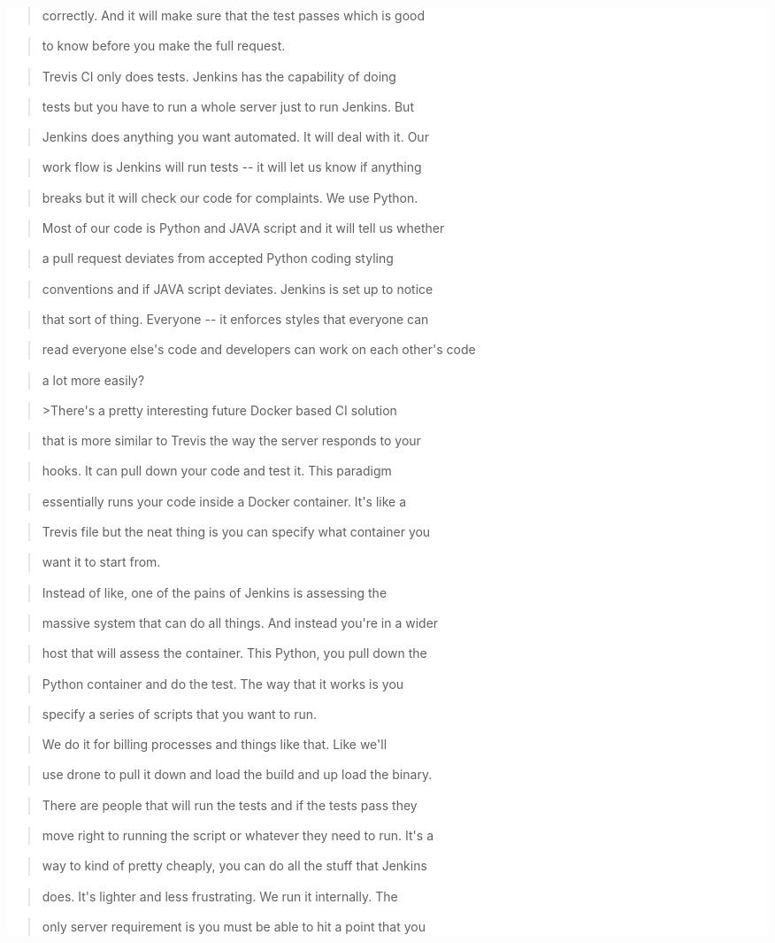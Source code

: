 >correctly.  And it will make sure that the test passes which is good  

>to know before you make the full request.  

>Trevis CI only does tests.  Jenkins has the capability of doing  

>tests but you have to run a whole server just to run Jenkins.  But  

>Jenkins does anything you want automated.  It will deal with it.  Our  

>work flow is Jenkins will run tests -- it will let us know if anything  

>breaks but it will check our code for complaints.  We use Python.  

>Most of our code is Python and JAVA script and it will tell us whether  

>a pull request deviates from accepted Python coding styling  

>conventions and if JAVA script deviates.  Jenkins is set up to notice  

>that sort of thing.  Everyone -- it enforces styles that everyone can  

>read everyone else's code and developers can work on each other's code  

>a lot more easily?  

>&gt;There's a pretty interesting future Docker based CI solution  


>that is more similar to Trevis the way the server responds to your  

>hooks.  It can pull down your code and test it.  This paradigm  

>essentially runs your code inside a Docker container.  It's like a  

>Trevis file but the neat thing is you can specify what container you  

>want it to start from.  

>Instead of like, one of the pains of Jenkins is assessing the  

>massive system that can do all things.  And instead you're in a wider  

>host that will assess the container.  This Python, you pull down the  

>Python container and do the test.  The way that it works is you  

>specify a series of scripts that you want to run.  

>We do it for billing processes and things like that.  Like we'll  

>use drone to pull it down and load the build and up load the binary.  

>There are people that will run the tests and if the tests pass they  

>move right to running the script or whatever they need to run.  It's a  

>way to kind of pretty cheaply, you can do all the stuff that Jenkins  

>does.  It's lighter and less frustrating.  We run it internally.  The  

>
>
>
>
>only server requirement is you must be able to hit a point that you  
